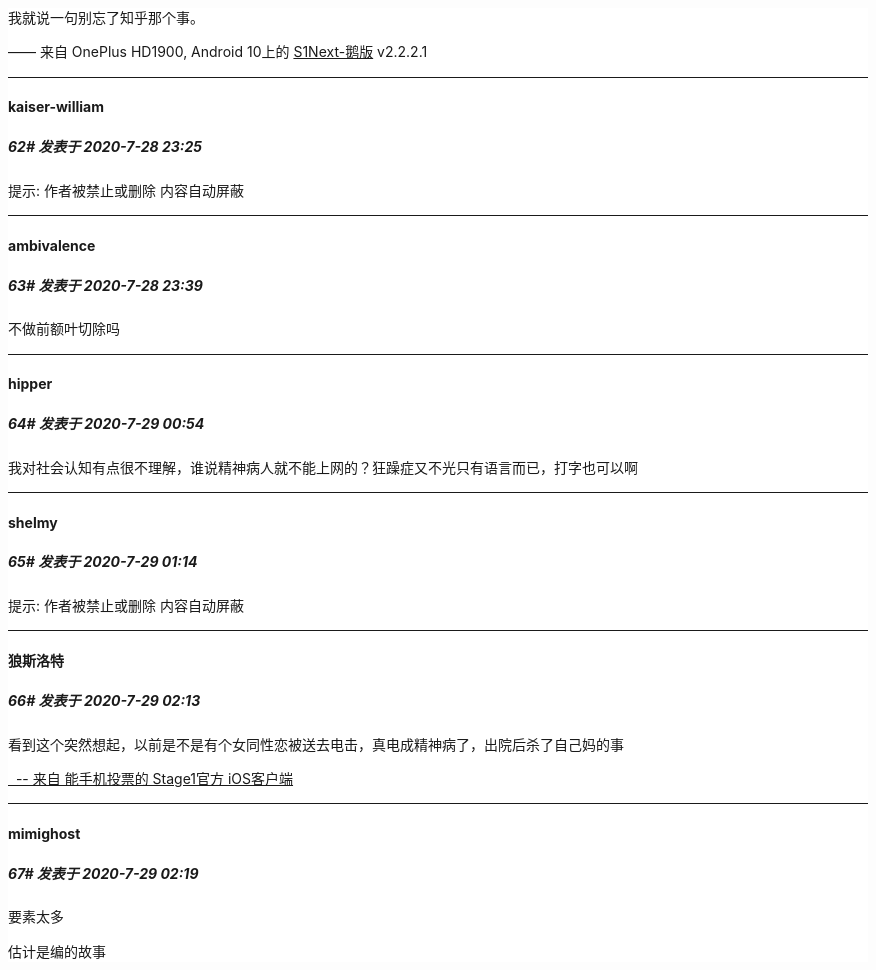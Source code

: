 
我就说一句别忘了知乎那个事。

—— 来自 OnePlus HD1900, Android 10上的 [S1Next-鹅版](https://github.com/ykrank/S1-Next/releases) v2.2.2.1


-----

####  kaiser-william  
##### 62#       发表于 2020-7-28 23:25

提示: 作者被禁止或删除 内容自动屏蔽


-----

####  ambivalence  
##### 63#       发表于 2020-7-28 23:39


不做前额叶切除吗


-----

####  hipper  
##### 64#       发表于 2020-7-29 00:54


我对社会认知有点很不理解，谁说精神病人就不能上网的？狂躁症又不光只有语言而已，打字也可以啊


-----

####  shelmy  
##### 65#       发表于 2020-7-29 01:14

提示: 作者被禁止或删除 内容自动屏蔽


-----

####  狼斯洛特  
##### 66#       发表于 2020-7-29 02:13


看到这个突然想起，以前是不是有个女同性恋被送去电击，真电成精神病了，出院后杀了自己妈的事

[  -- 来自 能手机投票的 Stage1官方 iOS客户端](https://itunes.apple.com/fi/app/saraba1st/id1221237470?mt=8)


-----

####  mimighost  
##### 67#       发表于 2020-7-29 02:19


要素太多


估计是编的故事
